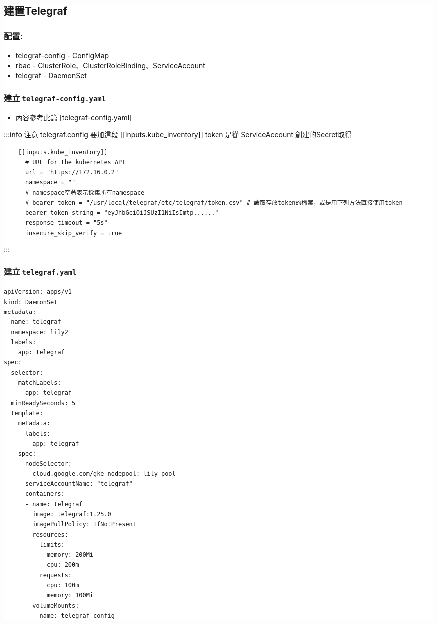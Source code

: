
## 建置Telegraf

### 配置:
* telegraf-config - ConfigMap 
* rbac - ClusterRole、ClusterRoleBinding、ServiceAccount
* telegraf - DaemonSet 

### 建立 `telegraf-config.yaml`
- 內容參考此篇 [[telegraf-config.yaml]](https://hackmd.io/BNxmcbB3SM2PIL5MEXSpyg?view#telegrafconf) 

:::info
注意 telegraf.config 要加這段 [[inputs.kube_inventory]]
token 是從 ServiceAccount 創建的Secret取得

```
    [[inputs.kube_inventory]]
      # URL for the kubernetes API
      url = "https://172.16.0.2"
      namespace = ""  
      # namespace空著表示採集所有namespace
      # bearer_token = "/usr/local/telegraf/etc/telegraf/token.csv" # 讀取存放token的檔案，或是用下列方法直接使用token
      bearer_token_string = "eyJhbGciOiJSUzI1NiIsImtp......"
      response_timeout = "5s"
      insecure_skip_verify = true
```
:::


### 建立 `telegraf.yaml`
```
apiVersion: apps/v1
kind: DaemonSet
metadata:
  name: telegraf
  namespace: lily2
  labels:
    app: telegraf
spec:
  selector:
    matchLabels:
      app: telegraf
  minReadySeconds: 5
  template:
    metadata:
      labels:
        app: telegraf
    spec:
      nodeSelector:
        cloud.google.com/gke-nodepool: lily-pool
      serviceAccountName: "telegraf"
      containers:
      - name: telegraf
        image: telegraf:1.25.0
        imagePullPolicy: IfNotPresent
        resources:
          limits:
            memory: 200Mi
            cpu: 200m
          requests:
            cpu: 100m
            memory: 100Mi
        volumeMounts:
        - name: telegraf-config
```